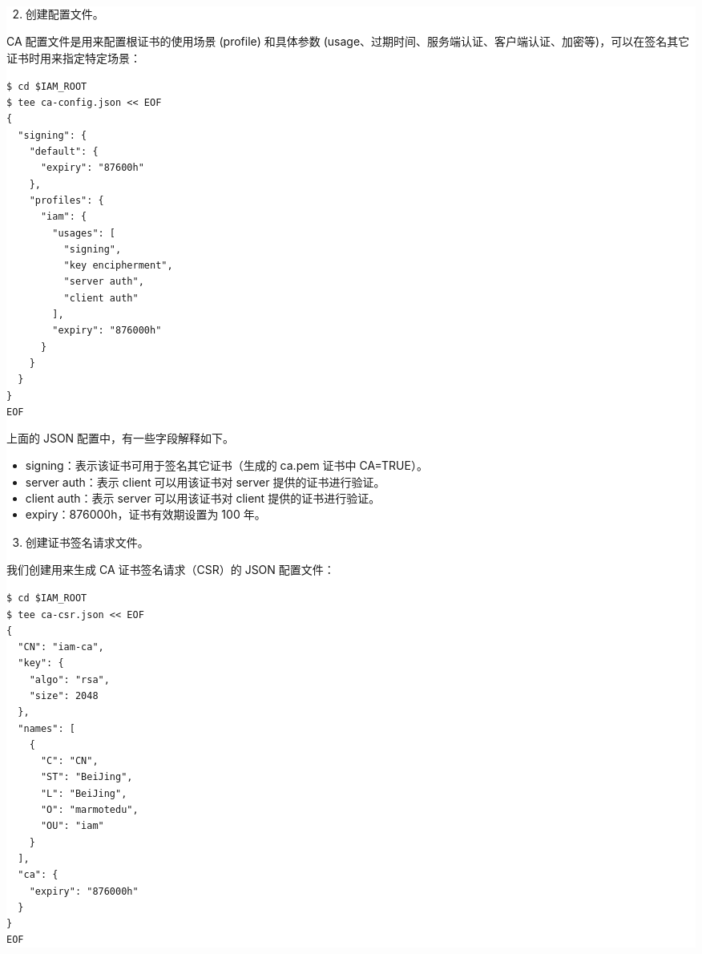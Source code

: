 2. 创建配置文件。

CA 配置文件是用来配置根证书的使用场景 (profile) 和具体参数 (usage、过期时间、服务端认证、客户端认证、加密等)，可以在签名其它证书时用来指定特定场景：

```shell
$ cd $IAM_ROOT
$ tee ca-config.json << EOF
{
  "signing": {
    "default": {
      "expiry": "87600h"
    },
    "profiles": {
      "iam": {
        "usages": [
          "signing",
          "key encipherment",
          "server auth",
          "client auth"
        ],
        "expiry": "876000h"
      }
    }
  }
}
EOF
```

上面的 JSON 配置中，有一些字段解释如下。

- signing：表示该证书可用于签名其它证书（生成的 ca.pem 证书中 CA=TRUE）。
- server auth：表示 client 可以用该证书对 server 提供的证书进行验证。
- client auth：表示 server 可以用该证书对 client 提供的证书进行验证。
- expiry：876000h，证书有效期设置为 100 年。

3. 创建证书签名请求文件。

我们创建用来生成 CA 证书签名请求（CSR）的 JSON 配置文件：

```shell
$ cd $IAM_ROOT
$ tee ca-csr.json << EOF
{
  "CN": "iam-ca",
  "key": {
    "algo": "rsa",
    "size": 2048
  },
  "names": [
    {
      "C": "CN",
      "ST": "BeiJing",
      "L": "BeiJing",
      "O": "marmotedu",
      "OU": "iam"
    }
  ],
  "ca": {
    "expiry": "876000h"
  }
}
EOF
```
